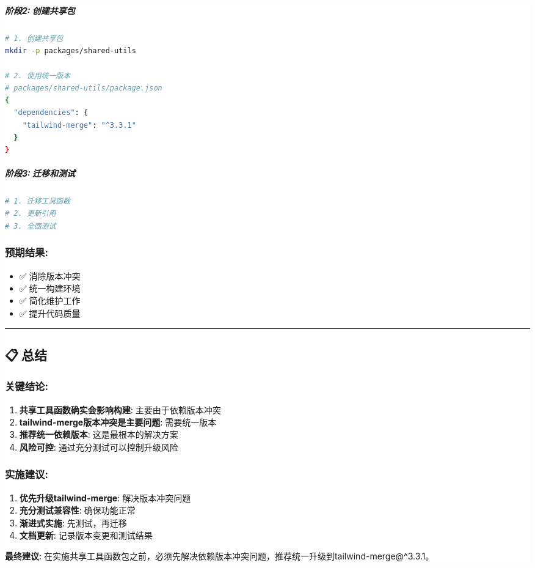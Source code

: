 ##### **阶段2: 创建共享包**
```bash
# 1. 创建共享包
mkdir -p packages/shared-utils

# 2. 使用统一版本
# packages/shared-utils/package.json
{
  "dependencies": {
    "tailwind-merge": "^3.3.1"
  }
}
```

##### **阶段3: 迁移和测试**
```bash
# 1. 迁移工具函数
# 2. 更新引用
# 3. 全面测试
```

### **预期结果**:
- ✅ 消除版本冲突
- ✅ 统一构建环境
- ✅ 简化维护工作
- ✅ 提升代码质量

---

## 📋 总结

### **关键结论**:

1. **共享工具函数确实会影响构建**: 主要由于依赖版本冲突
2. **tailwind-merge版本冲突是主要问题**: 需要统一版本
3. **推荐统一依赖版本**: 这是最根本的解决方案
4. **风险可控**: 通过充分测试可以控制升级风险

### **实施建议**:

1. **优先升级tailwind-merge**: 解决版本冲突问题
2. **充分测试兼容性**: 确保功能正常
3. **渐进式实施**: 先测试，再迁移
4. **文档更新**: 记录版本变更和测试结果

**最终建议**: 在实施共享工具函数包之前，必须先解决依赖版本冲突问题，推荐统一升级到tailwind-merge@^3.3.1。
